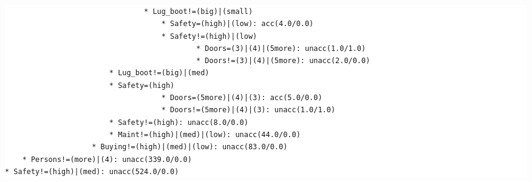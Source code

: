 									* Lug_boot!=(big)|(small)
										* Safety=(high)|(low): acc(4.0/0.0)
										* Safety!=(high)|(low)
												* Doors=(3)|(4)|(5more): unacc(1.0/1.0)
												* Doors!=(3)|(4)|(5more): unacc(2.0/0.0)
							* Lug_boot!=(big)|(med)
							* Safety=(high)
										* Doors=(5more)|(4)|(3): acc(5.0/0.0)
										* Doors!=(5more)|(4)|(3): unacc(1.0/1.0)
							* Safety!=(high): unacc(8.0/0.0)
							* Maint!=(high)|(med)|(low): unacc(44.0/0.0)
						* Buying!=(high)|(med)|(low): unacc(83.0/0.0)
		* Persons!=(more)|(4): unacc(339.0/0.0)
	* Safety!=(high)|(med): unacc(524.0/0.0)


